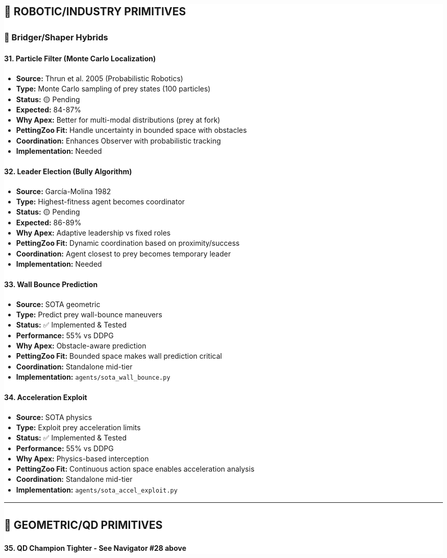 
## 🤖 ROBOTIC/INDUSTRY PRIMITIVES

### 🔧 Bridger/Shaper Hybrids

#### 31. **Particle Filter (Monte Carlo Localization)**
- **Source:** Thrun et al. 2005 (Probabilistic Robotics)
- **Type:** Monte Carlo sampling of prey states (100 particles)
- **Status:** 🟡 Pending
- **Expected:** 84-87%
- **Why Apex:** Better for multi-modal distributions (prey at fork)
- **PettingZoo Fit:** Handle uncertainty in bounded space with obstacles
- **Coordination:** Enhances Observer with probabilistic tracking
- **Implementation:** Needed

#### 32. **Leader Election (Bully Algorithm)**
- **Source:** García-Molina 1982
- **Type:** Highest-fitness agent becomes coordinator
- **Status:** 🟡 Pending
- **Expected:** 86-89%
- **Why Apex:** Adaptive leadership vs fixed roles
- **PettingZoo Fit:** Dynamic coordination based on proximity/success
- **Coordination:** Agent closest to prey becomes temporary leader
- **Implementation:** Needed

#### 33. **Wall Bounce Prediction**
- **Source:** SOTA geometric
- **Type:** Predict prey wall-bounce maneuvers
- **Status:** ✅ Implemented & Tested
- **Performance:** 55% vs DDPG
- **Why Apex:** Obstacle-aware prediction
- **PettingZoo Fit:** Bounded space makes wall prediction critical
- **Coordination:** Standalone mid-tier
- **Implementation:** `agents/sota_wall_bounce.py`

#### 34. **Acceleration Exploit**
- **Source:** SOTA physics
- **Type:** Exploit prey acceleration limits
- **Status:** ✅ Implemented & Tested
- **Performance:** 55% vs DDPG
- **Why Apex:** Physics-based interception
- **PettingZoo Fit:** Continuous action space enables acceleration analysis
- **Coordination:** Standalone mid-tier
- **Implementation:** `agents/sota_accel_exploit.py`

---

## 📐 GEOMETRIC/QD PRIMITIVES

#### 35. **QD Champion Tighter** - See Navigator #28 above
